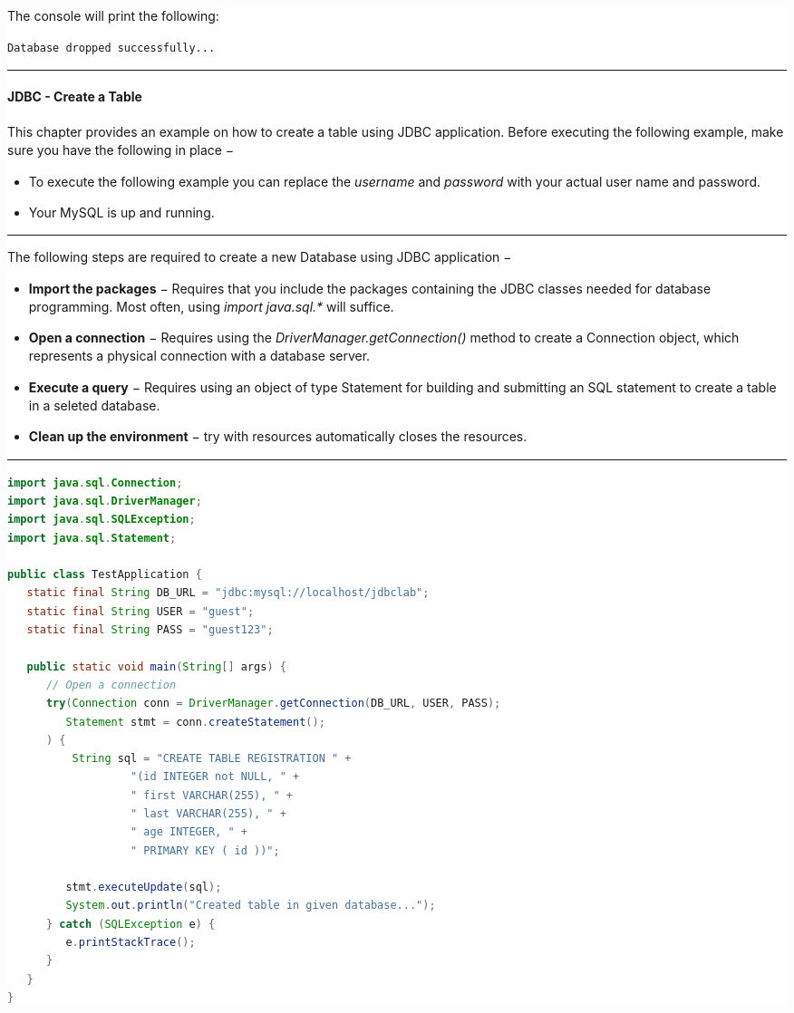 The console will print the following:

```console
Database dropped successfully...
```

---

#### JDBC - Create a Table


This chapter provides an example on how to create a table using JDBC application. Before executing the following example, make sure you have the following in place −

-   To execute the following example you can replace the _username_ and _password_ with your actual user name and password.
    
-   Your MySQL is up and running.
    
---

The following steps are required to create a new Database using JDBC application −

-   **Import the packages** − Requires that you include the packages containing the JDBC classes needed for database programming. Most often, using _import java.sql.*_ will suffice.
    
-   **Open a connection** − Requires using the _DriverManager.getConnection()_ method to create a Connection object, which represents a physical connection with a database server.
    
-   **Execute a query** − Requires using an object of type Statement for building and submitting an SQL statement to create a table in a seleted database.
    
-   **Clean up the environment** − try with resources automatically closes the resources.
    

---

```java
import java.sql.Connection;
import java.sql.DriverManager;
import java.sql.SQLException;
import java.sql.Statement;

public class TestApplication {
   static final String DB_URL = "jdbc:mysql://localhost/jdbclab";
   static final String USER = "guest";
   static final String PASS = "guest123";

   public static void main(String[] args) {
      // Open a connection
      try(Connection conn = DriverManager.getConnection(DB_URL, USER, PASS);
         Statement stmt = conn.createStatement();
      ) {		      
          String sql = "CREATE TABLE REGISTRATION " +
                   "(id INTEGER not NULL, " +
                   " first VARCHAR(255), " + 
                   " last VARCHAR(255), " + 
                   " age INTEGER, " + 
                   " PRIMARY KEY ( id ))"; 

         stmt.executeUpdate(sql);
         System.out.println("Created table in given database...");   	  
      } catch (SQLException e) {
         e.printStackTrace();
      } 
   }
}
```
